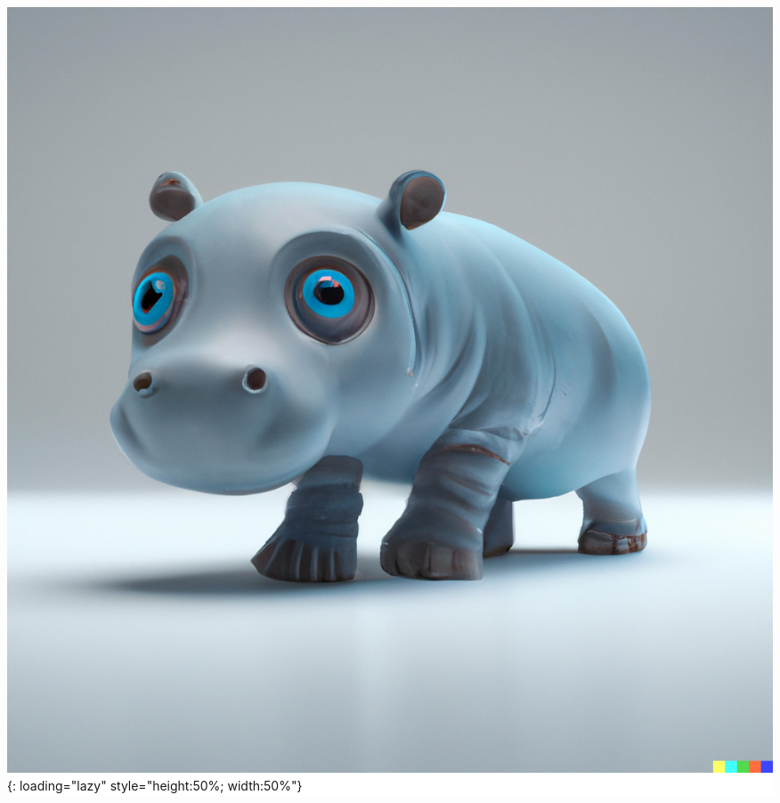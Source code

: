 ![](resources/ai-generated-images/dalle_2/DALL_E_2022-08-16_17.49.06_-_Pixar_style_3D_render_of_a_baby_hippo,_4k,_high_resolution,_trending_in_artstation.png){: loading="lazy" style="height:50%; width:50%"}
